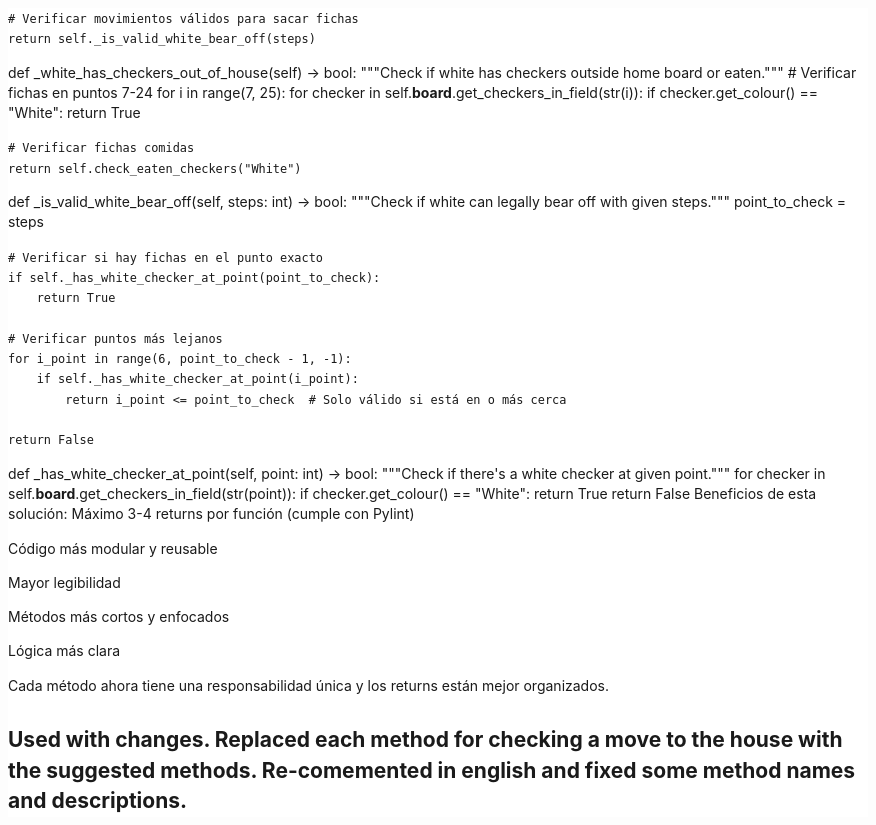     # Verificar movimientos válidos para sacar fichas
    return self._is_valid_white_bear_off(steps)

def _white_has_checkers_out_of_house(self) -> bool:
    """Check if white has checkers outside home board or eaten."""
    # Verificar fichas en puntos 7-24
    for i in range(7, 25):
        for checker in self.__board__.get_checkers_in_field(str(i)):
            if checker.get_colour() == "White":
                return True
    
    # Verificar fichas comidas
    return self.check_eaten_checkers("White")

def _is_valid_white_bear_off(self, steps: int) -> bool:
    """Check if white can legally bear off with given steps."""
    point_to_check = steps
    
    # Verificar si hay fichas en el punto exacto
    if self._has_white_checker_at_point(point_to_check):
        return True
    
    # Verificar puntos más lejanos
    for i_point in range(6, point_to_check - 1, -1):
        if self._has_white_checker_at_point(i_point):
            return i_point <= point_to_check  # Solo válido si está en o más cerca
    
    return False

def _has_white_checker_at_point(self, point: int) -> bool:
    """Check if there's a white checker at given point."""
    for checker in self.__board__.get_checkers_in_field(str(point)):
        if checker.get_colour() == "White":
            return True
    return False
Beneficios de esta solución:
Máximo 3-4 returns por función (cumple con Pylint)

Código más modular y reusable

Mayor legibilidad

Métodos más cortos y enfocados

Lógica más clara

Cada método ahora tiene una responsabilidad única y los returns están mejor organizados.

## Used with changes. Replaced each method for checking a move to the house with the suggested methods. Re-comemented in english and fixed some method names and descriptions.
